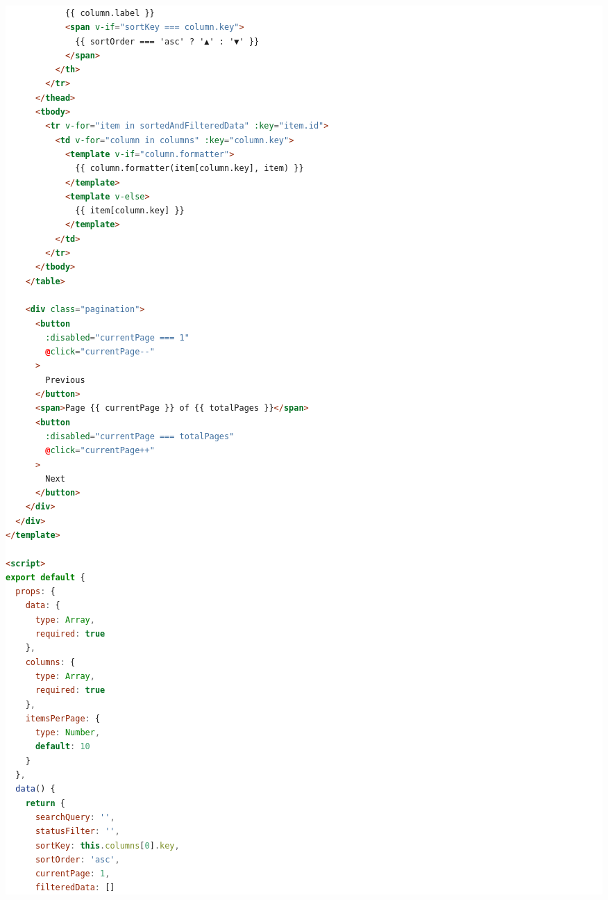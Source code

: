 ```html
            {{ column.label }}
            <span v-if="sortKey === column.key">
              {{ sortOrder === 'asc' ? '▲' : '▼' }}
            </span>
          </th>
        </tr>
      </thead>
      <tbody>
        <tr v-for="item in sortedAndFilteredData" :key="item.id">
          <td v-for="column in columns" :key="column.key">
            <template v-if="column.formatter">
              {{ column.formatter(item[column.key], item) }}
            </template>
            <template v-else>
              {{ item[column.key] }}
            </template>
          </td>
        </tr>
      </tbody>
    </table>
    
    <div class="pagination">
      <button 
        :disabled="currentPage === 1" 
        @click="currentPage--"
      >
        Previous
      </button>
      <span>Page {{ currentPage }} of {{ totalPages }}</span>
      <button 
        :disabled="currentPage === totalPages" 
        @click="currentPage++"
      >
        Next
      </button>
    </div>
  </div>
</template>

<script>
export default {
  props: {
    data: {
      type: Array,
      required: true
    },
    columns: {
      type: Array,
      required: true
    },
    itemsPerPage: {
      type: Number,
      default: 10
    }
  },
  data() {
    return {
      searchQuery: '',
      statusFilter: '',
      sortKey: this.columns[0].key,
      sortOrder: 'asc',
      currentPage: 1,
      filteredData: []
```